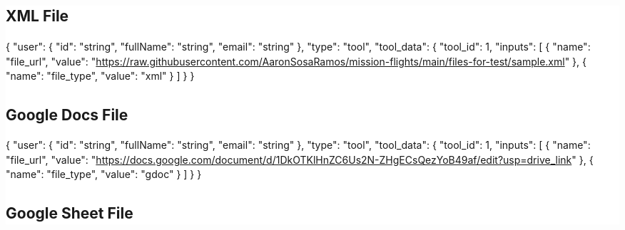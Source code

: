 ## XML File

{
  "user": {
    "id": "string",
    "fullName": "string",
    "email": "string"
  },
  "type": "tool",
  "tool_data": {
    "tool_id": 1,
    "inputs": [
      {
        "name": "file_url",
        "value": "https://raw.githubusercontent.com/AaronSosaRamos/mission-flights/main/files-for-test/sample.xml"
      },
      {
        "name": "file_type",
        "value": "xml"
      }
    ]
  }
}

## Google Docs File

{
  "user": {
    "id": "string",
    "fullName": "string",
    "email": "string"
  },
  "type": "tool",
  "tool_data": {
    "tool_id": 1,
    "inputs": [
      {
        "name": "file_url",
        "value": "https://docs.google.com/document/d/1DkOTKlHnZC6Us2N-ZHgECsQezYoB49af/edit?usp=drive_link"
      },
      {
        "name": "file_type",
        "value": "gdoc"
      }
    ]
  }
}

## Google Sheet File

